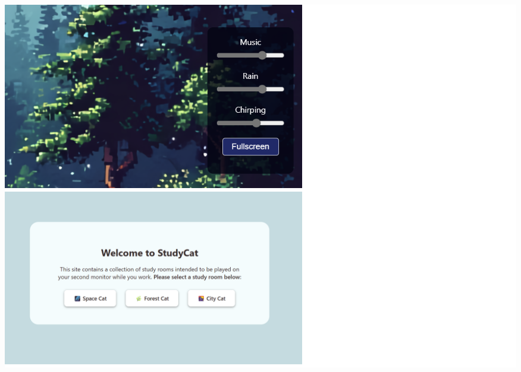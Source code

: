 <img src="assets/forest2.png" alt="Forest Scene 2" width="500" />

<img src="assets/home.png" alt="Home Screen" width="500" />
